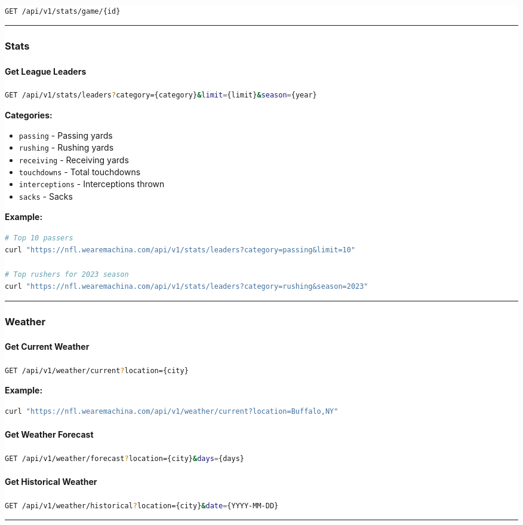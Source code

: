 ```bash
GET /api/v1/stats/game/{id}
```

---

### Stats

#### Get League Leaders

```bash
GET /api/v1/stats/leaders?category={category}&limit={limit}&season={year}
```

**Categories:**

- `passing` - Passing yards
- `rushing` - Rushing yards
- `receiving` - Receiving yards
- `touchdowns` - Total touchdowns
- `interceptions` - Interceptions thrown
- `sacks` - Sacks

**Example:**

```bash
# Top 10 passers
curl "https://nfl.wearemachina.com/api/v1/stats/leaders?category=passing&limit=10"

# Top rushers for 2023 season
curl "https://nfl.wearemachina.com/api/v1/stats/leaders?category=rushing&season=2023"
```

---

### Weather

#### Get Current Weather

```bash
GET /api/v1/weather/current?location={city}
```

**Example:**

```bash
curl "https://nfl.wearemachina.com/api/v1/weather/current?location=Buffalo,NY"
```

#### Get Weather Forecast

```bash
GET /api/v1/weather/forecast?location={city}&days={days}
```

#### Get Historical Weather

```bash
GET /api/v1/weather/historical?location={city}&date={YYYY-MM-DD}
```

---
